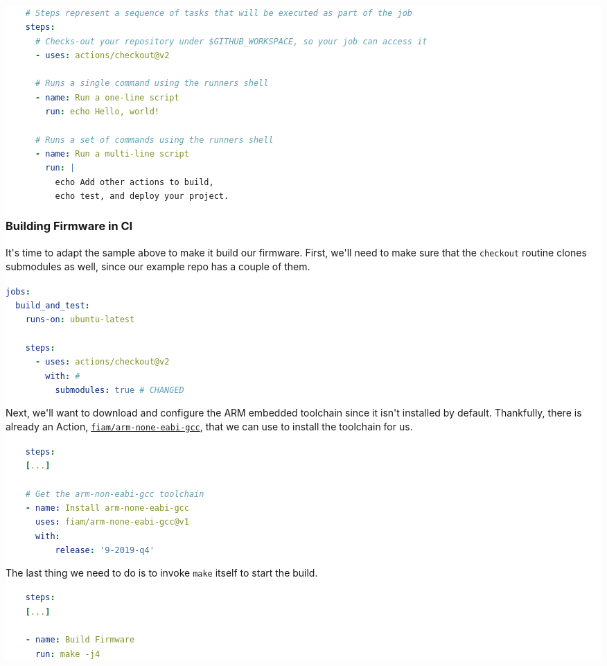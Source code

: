 ```yaml
    # Steps represent a sequence of tasks that will be executed as part of the job
    steps:
      # Checks-out your repository under $GITHUB_WORKSPACE, so your job can access it
      - uses: actions/checkout@v2

      # Runs a single command using the runners shell
      - name: Run a one-line script
        run: echo Hello, world!

      # Runs a set of commands using the runners shell
      - name: Run a multi-line script
        run: |
          echo Add other actions to build,
          echo test, and deploy your project.
```

### Building Firmware in CI

It's time to adapt the sample above to make it build our firmware. First, we'll
need to make sure that the `checkout` routine clones submodules as well, since
our example repo has a couple of them.

```yaml
jobs:
  build_and_test:
    runs-on: ubuntu-latest

    steps:
      - uses: actions/checkout@v2
        with: #
          submodules: true # CHANGED
```

Next, we'll want to download and configure the ARM embedded toolchain since it
isn't installed by default. Thankfully, there is already an Action,
[`fiam/arm-none-eabi-gcc`](https://github.com/fiam/arm-none-eabi-gcc), that we
can use to install the toolchain for us.

```yaml
    steps:
    [...]

    # Get the arm-non-eabi-gcc toolchain
    - name: Install arm-none-eabi-gcc
      uses: fiam/arm-none-eabi-gcc@v1
      with:
          release: '9-2019-q4'
```

The last thing we need to do is to invoke `make` itself to start the build.

```yaml
    steps:
    [...]

    - name: Build Firmware
      run: make -j4
```


[^robot_framework]: [Robot Framework](https://robotframework.org/)
[^gnu_toolchain]: [GNU ARM Embedded toolchain for download](https://developer.arm.com/tools-and-software/open-source-software/developer-tools/gnu-toolchain/gnu-rm/downloads)
[^renode_boards]: [Renode Supported Boards](https://renode.readthedocs.io/en/latest/introduction/supported-boards.html)
[^rf_datetime]: [Robot Framework - DateTime Library](https://robotframework.org/robotframework/latest/libraries/DateTime.html)
[^renode_state_save]: [Renode - State saving and loading](https://renode.readthedocs.io/en/latest/basic/saving.html)
[^memfault_sdk]: [Memfault Firmware SDK](https://github.com/memfault/memfault-firmware-sdk)